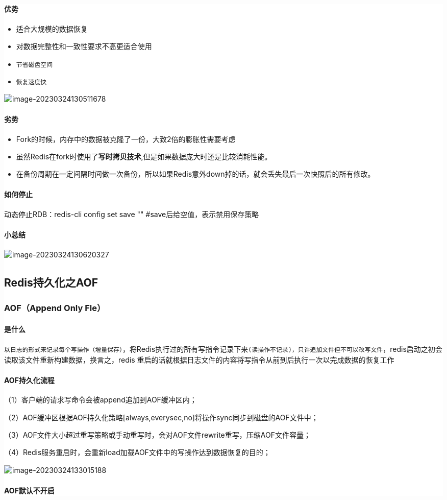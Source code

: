 #### 优势

- 适合大规模的数据恢复

- 对数据完整性和一致性要求不高更适合使用

- `节省磁盘空间`

- `恢复速度快`

![image-20230324130511678](Redis6.assets/image-20230324130511678.png) 

#### 劣势

- Fork的时候，内存中的数据被克隆了一份，大致2倍的膨胀性需要考虑

- 虽然Redis在fork时使用了**写时拷贝技术**,但是如果数据庞大时还是比较消耗性能。

- 在备份周期在一定间隔时间做一次备份，所以如果Redis意外down掉的话，就会丢失最后一次快照后的所有修改。

#### 如何停止

动态停止RDB：redis-cli config set save "" #save后给空值，表示禁用保存策略

#### 小总结

![image-20230324130620327](Redis6.assets/image-20230324130620327.png) 

 







## Redis持久化之AOF

### AOF（Append Only Fle）

#### 是什么

`以日志的形式来记录每个写操作（增量保存）`，将Redis执行过的所有写指令记录下来`(读操作不记录)，只许追加文件但不可以改写文件`，redis启动之初会读取该文件重新构建数据，换言之，redis 重启的话就根据日志文件的内容将写指令从前到后执行一次以完成数据的恢复工作

#### AOF持久化流程

（1）客户端的请求写命令会被append追加到AOF缓冲区内；

（2）AOF缓冲区根据AOF持久化策略[always,everysec,no]将操作sync同步到磁盘的AOF文件中；

（3）AOF文件大小超过重写策略或手动重写时，会对AOF文件rewrite重写，压缩AOF文件容量；

（4）Redis服务重启时，会重新load加载AOF文件中的写操作达到数据恢复的目的；

![image-20230324133015188](Redis6.assets/image-20230324133015188.png) 

 

#### AOF默认不开启
